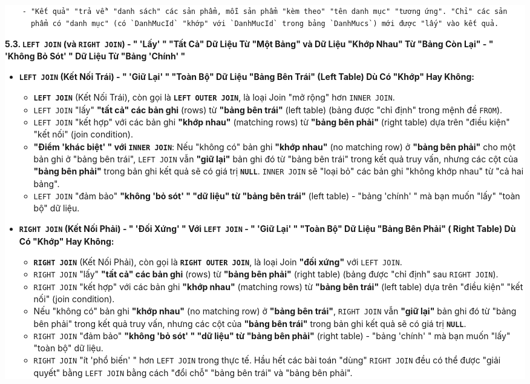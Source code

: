         - "Kết quả" "trả về" "danh sách" các sản phẩm, mỗi sản phẩm "kèm theo" "tên danh mục" "tương ứng". "Chỉ" các sản
          phẩm có "danh mục" (có `DanhMucId` "khớp" với `DanhMucId` trong bảng `DanhMucs`) mới được "lấy" vào kết quả.

**5.3. `LEFT JOIN` (và `RIGHT JOIN`) - " 'Lấy' " "Tất Cả" Dữ Liệu Từ "Một Bảng" và Dữ Liệu "Khớp Nhau" Từ "Bảng Còn
Lại" - " 'Không Bỏ Sót' " Dữ Liệu Từ "Bảng 'Chính' "**

- **`LEFT JOIN` (Kết Nối Trái) - " 'Giữ Lại' " "Toàn Bộ" Dữ Liệu "Bảng Bên Trái" (Left Table) Dù Có "Khớp" Hay Không:**

    - **`LEFT JOIN`** (Kết Nối Trái), còn gọi là **`LEFT OUTER JOIN`**, là loại Join "mở rộng" hơn `INNER JOIN`.
    - `LEFT JOIN` "lấy" **"tất cả" các bản ghi** (rows) từ **"bảng bên trái"** (left table) (bảng được "chỉ định" trong
      mệnh đề `FROM`).
    - `LEFT JOIN` "kết hợp" với các bản ghi **"khớp nhau"** (matching rows) từ **"bảng bên phải"** (right table) dựa
      trên "điều kiện" "kết nối" (join condition).
    - **"Điểm 'khác biệt' " với `INNER JOIN`**: Nếu "không có" bản ghi **"khớp nhau"** (no matching row) ở **"bảng bên
      phải"** cho một bản ghi ở "bảng bên trái", `LEFT JOIN` vẫn **"giữ lại"** bản ghi đó từ "bảng bên trái" trong kết
      quả truy vấn, nhưng các cột của **"bảng bên phải"** trong bản ghi kết quả sẽ có giá trị **`NULL`**. `INNER JOIN`
      sẽ "loại bỏ" các bản ghi "không khớp nhau" từ "cả hai bảng".
    - `LEFT JOIN` "đảm bảo" **"không 'bỏ sót' " "dữ liệu" từ "bảng bên trái"** (left table) - "bảng 'chính' " mà bạn
      muốn "lấy" "toàn bộ" dữ liệu.

- **`RIGHT JOIN` (Kết Nối Phải) - " 'Đối Xứng' " Với `LEFT JOIN` - " 'Giữ Lại' " "Toàn Bộ" Dữ Liệu "Bảng Bên Phải" (
  Right Table) Dù Có "Khớp" Hay Không:**

    - **`RIGHT JOIN`** (Kết Nối Phải), còn gọi là **`RIGHT OUTER JOIN`**, là loại Join **"đối xứng"** với `LEFT JOIN`.
    - `RIGHT JOIN` "lấy" **"tất cả" các bản ghi** (rows) từ **"bảng bên phải"** (right table) (bảng được "chỉ định" sau
      `RIGHT JOIN`).
    - `RIGHT JOIN` "kết hợp" với các bản ghi **"khớp nhau"** (matching rows) từ **"bảng bên trái"** (left table) dựa
      trên "điều kiện" "kết nối" (join condition).
    - Nếu "không có" bản ghi **"khớp nhau"** (no matching row) ở **"bảng bên trái"**, `RIGHT JOIN` vẫn **"giữ lại"** bản
      ghi đó từ "bảng bên phải" trong kết quả truy vấn, nhưng các cột của **"bảng bên trái"** trong bản ghi kết quả sẽ
      có giá trị **`NULL`**.
    - `RIGHT JOIN` "đảm bảo" **"không 'bỏ sót' " "dữ liệu" từ "bảng bên phải"** (right table) - "bảng 'chính' " mà bạn
      muốn "lấy" "toàn bộ" dữ liệu.
    - `RIGHT JOIN` "ít 'phổ biến' " hơn `LEFT JOIN` trong thực tế. Hầu hết các bài toán "dùng" `RIGHT JOIN` đều có thể
      được "giải quyết" bằng `LEFT JOIN` bằng cách "đổi chỗ" "bảng bên trái" và "bảng bên phải".

